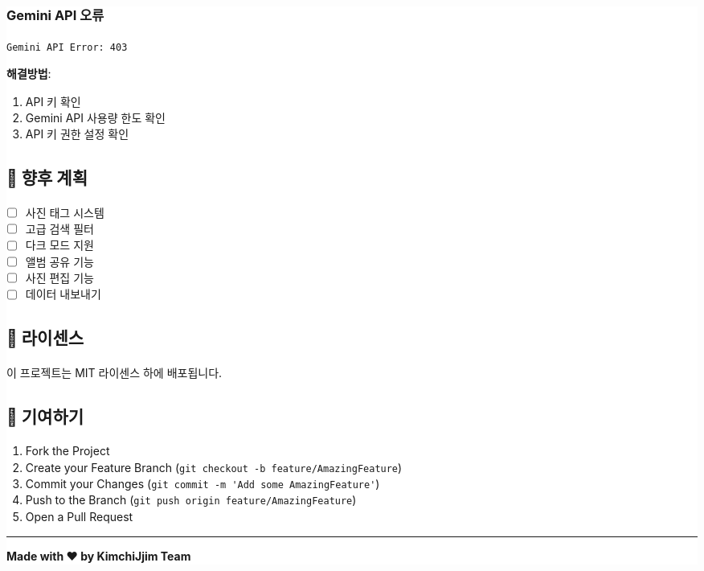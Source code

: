 ### Gemini API 오류
```
Gemini API Error: 403
```

**해결방법**:
1. API 키 확인
2. Gemini API 사용량 한도 확인
3. API 키 권한 설정 확인

## 🔮 향후 계획

- [ ] 사진 태그 시스템
- [ ] 고급 검색 필터
- [ ] 다크 모드 지원
- [ ] 앨범 공유 기능
- [ ] 사진 편집 기능
- [ ] 데이터 내보내기

## 📄 라이센스

이 프로젝트는 MIT 라이센스 하에 배포됩니다.

## 🤝 기여하기

1. Fork the Project
2. Create your Feature Branch (`git checkout -b feature/AmazingFeature`)
3. Commit your Changes (`git commit -m 'Add some AmazingFeature'`)
4. Push to the Branch (`git push origin feature/AmazingFeature`)
5. Open a Pull Request

---

**Made with ❤️ by KimchiJjim Team**
